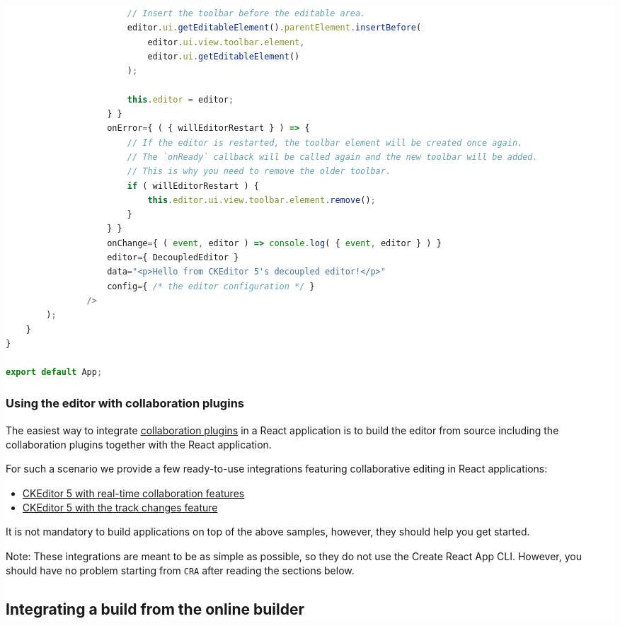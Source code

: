 ```jsx
						// Insert the toolbar before the editable area.
						editor.ui.getEditableElement().parentElement.insertBefore(
							editor.ui.view.toolbar.element,
							editor.ui.getEditableElement()
						);

						this.editor = editor;
					} }
					onError={ ( { willEditorRestart } ) => {
						// If the editor is restarted, the toolbar element will be created once again.
						// The `onReady` callback will be called again and the new toolbar will be added.
						// This is why you need to remove the older toolbar.
						if ( willEditorRestart ) {
							this.editor.ui.view.toolbar.element.remove();
						}
					} }
					onChange={ ( event, editor ) => console.log( { event, editor } ) }
					editor={ DecoupledEditor }
					data="<p>Hello from CKEditor 5's decoupled editor!</p>"
					config={ /* the editor configuration */ }
				/>
		);
	}
}

export default App;
```

### Using the editor with collaboration plugins

The easiest way to integrate [collaboration plugins](https://ckeditor.com/docs/ckeditor5/latest/features/collaboration/collaboration.html) in a React application is to build the editor from source including the collaboration plugins together with the React application.

For such a scenario we provide a few ready-to-use integrations featuring collaborative editing in React applications:

* [CKEditor 5 with real-time collaboration features](https://github.com/ckeditor/ckeditor5-collaboration-samples/tree/master/real-time-collaboration-for-react)
* [CKEditor 5 with the track changes feature](https://github.com/ckeditor/ckeditor5-collaboration-samples/tree/master/track-changes-for-react)

It is not mandatory to build applications on top of the above samples, however, they should help you get started.

Note: These integrations are meant to be as simple as possible, so they do not use the Create React App CLI. However, you should have no problem starting from `CRA` after reading the sections below.

## Integrating a build from the online builder
